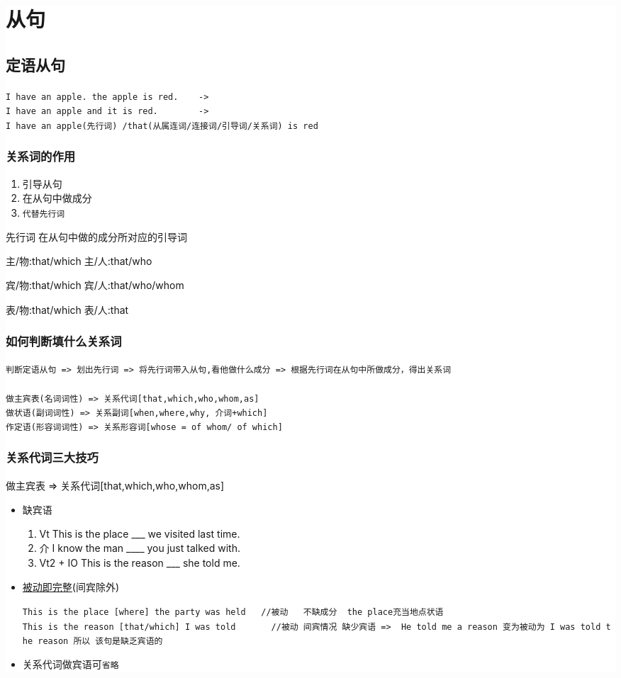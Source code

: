 # 从句

## 定语从句

```
I have an apple. the apple is red.    -> 
I have an apple and it is red.		  ->
I have an apple(先行词) /that(从属连词/连接词/引导词/关系词) is red
```

### 关系词的作用

1. 引导从句
2. 在从句中做成分
3. `代替先行词`

先行词 在从句中做的成分所对应的引导词

主/物:that/which 	主/人:that/who

宾/物:that/which     宾/人:that/who/whom

表/物:that/which	表/人:that



### 如何判断填什么关系词

```
判断定语从句 => 划出先行词 => 将先行词带入从句,看他做什么成分 => 根据先行词在从句中所做成分，得出关系词

做主宾表(名词词性) => 关系代词[that,which,who,whom,as]
做状语(副词词性) => 关系副词[when,where,why, 介词+which]
作定语(形容词词性) => 关系形容词[whose = of whom/ of which]
```



### 关系代词三大技巧

做主宾表 => 关系代词[that,which,who,whom,as]

- 缺宾语
  1. Vt			 This is the place ___ we visited last time.	
  2. 介              I know the man ____ you just talked with. 
  3. Vt2 + IO    This is the reason ___ she told me.

- [被动即完整](./被动即完整.md)(间宾除外)

  ```
  This is the place [where] the party was held   //被动   不缺成分  the place充当地点状语 
  This is the reason [that/which] I was told	   //被动 间宾情况 缺少宾语 =>  He told me a reason 变为被动为 I was told the reason 所以 该句是缺乏宾语的
  ```
  
- 关系代词做宾语可`省略`
